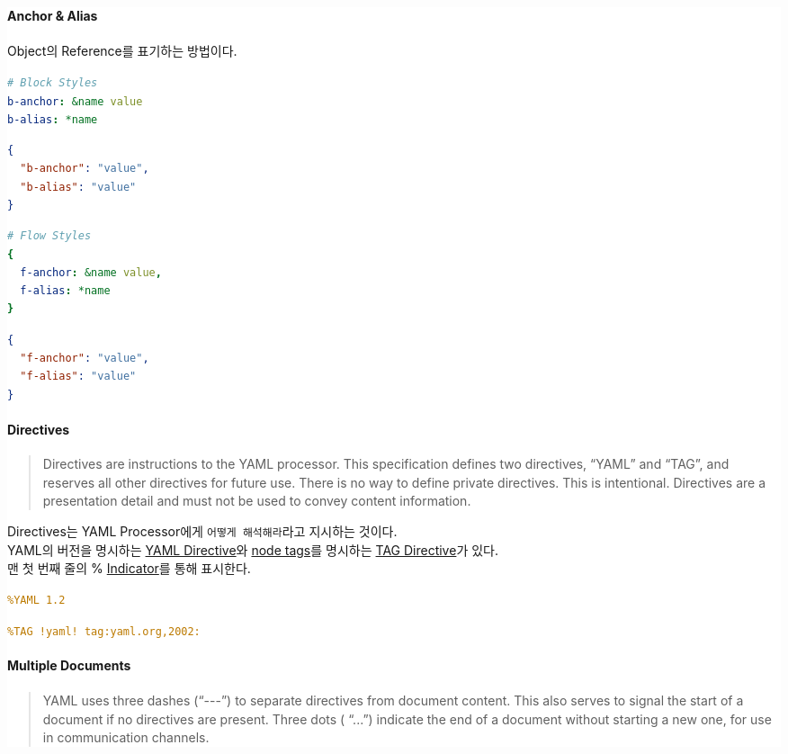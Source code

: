 #### Anchor & Alias
Object의 Reference를 표기하는 방법이다.  
```yaml
# Block Styles
b-anchor: &name value
b-alias: *name
```

```json
{
  "b-anchor": "value",
  "b-alias": "value"
}
```

```yaml
# Flow Styles
{
  f-anchor: &name value,
  f-alias: *name
}
```

```json
{
  "f-anchor": "value",
  "f-alias": "value"
}
```

#### Directives
> Directives are instructions to the YAML processor.
  This specification defines two directives, “YAML” and “TAG”, and reserves all other directives for future use.
  There is no way to define private directives. This is intentional.
  Directives are a presentation detail and must not be used to convey content information.

Directives는 YAML Processor에게 `어떻게 해석해라`라고 지시하는 것이다.  
YAML의 버전을 명시하는 [YAML Directive](http://yaml.org/spec/1.2/spec.html#directive/YAML/)와
[node tags](http://yaml.org/spec/1.2/spec.html#tag//)를 명시하는 [TAG Directive](http://yaml.org/spec/1.2/spec.html#directive/TAG/)가 있다.  
맨 첫 번째 줄의 % [Indicator](#Common-Indicator)를 통해 표시한다.
```yaml
%YAML 1.2
```

```yaml
%TAG !yaml! tag:yaml.org,2002:
```

#### Multiple Documents
> YAML uses three dashes (“---”) to separate directives from document content.
  This also serves to signal the start of a document if no directives are present.
  Three dots ( “...”) indicate the end of a document without starting a new one, for use in communication channels.
  